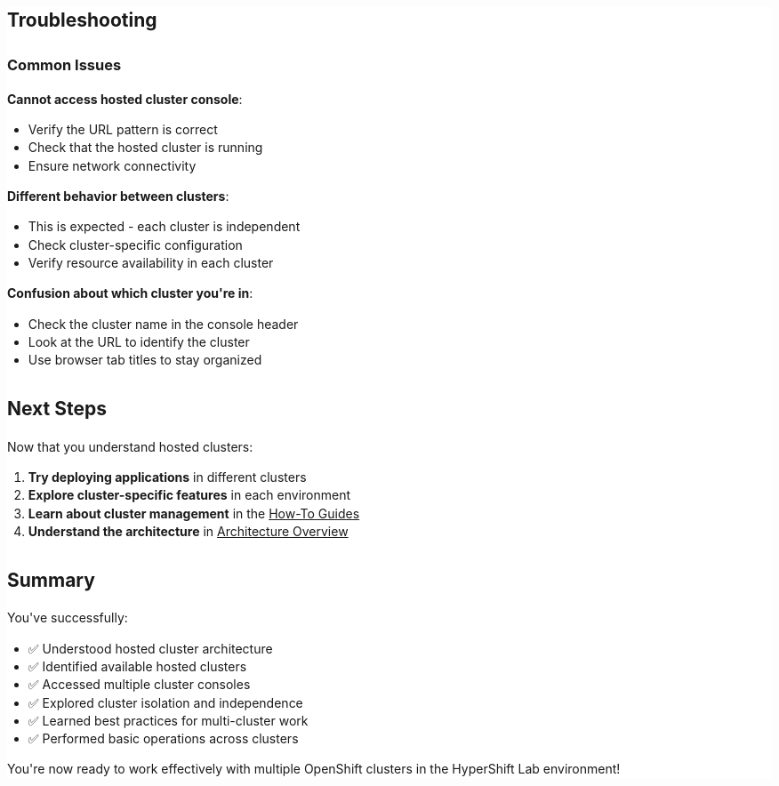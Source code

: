 ## Troubleshooting

### Common Issues

**Cannot access hosted cluster console**:
- Verify the URL pattern is correct
- Check that the hosted cluster is running
- Ensure network connectivity

**Different behavior between clusters**:
- This is expected - each cluster is independent
- Check cluster-specific configuration
- Verify resource availability in each cluster

**Confusion about which cluster you're in**:
- Check the cluster name in the console header
- Look at the URL to identify the cluster
- Use browser tab titles to stay organized

## Next Steps

Now that you understand hosted clusters:

1. **Try deploying applications** in different clusters
2. **Explore cluster-specific features** in each environment
3. **Learn about cluster management** in the [How-To Guides](../how-to-guides/)
4. **Understand the architecture** in [Architecture Overview](../explanations/architecture-overview.md)

## Summary

You've successfully:
- ✅ Understood hosted cluster architecture
- ✅ Identified available hosted clusters
- ✅ Accessed multiple cluster consoles
- ✅ Explored cluster isolation and independence
- ✅ Learned best practices for multi-cluster work
- ✅ Performed basic operations across clusters

You're now ready to work effectively with multiple OpenShift clusters in the HyperShift Lab environment!
